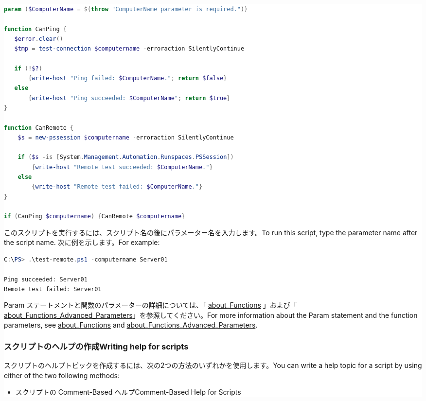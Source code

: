 ```powershell
param ($ComputerName = $(throw "ComputerName parameter is required."))

function CanPing {
   $error.clear()
   $tmp = test-connection $computername -erroraction SilentlyContinue

   if (!$?)
       {write-host "Ping failed: $ComputerName."; return $false}
   else
       {write-host "Ping succeeded: $ComputerName"; return $true}
}

function CanRemote {
    $s = new-pssession $computername -erroraction SilentlyContinue

    if ($s -is [System.Management.Automation.Runspaces.PSSession])
        {write-host "Remote test succeeded: $ComputerName."}
    else
        {write-host "Remote test failed: $ComputerName."}
}

if (CanPing $computername) {CanRemote $computername}
```

<span data-ttu-id="d996f-167">このスクリプトを実行するには、スクリプト名の後にパラメーター名を入力します。</span><span class="sxs-lookup"><span data-stu-id="d996f-167">To run this script, type the parameter name after the script name.</span></span> <span data-ttu-id="d996f-168">次に例を示します。</span><span class="sxs-lookup"><span data-stu-id="d996f-168">For example:</span></span>

```powershell
C:\PS> .\test-remote.ps1 -computername Server01

Ping succeeded: Server01
Remote test failed: Server01
```

<span data-ttu-id="d996f-169">Param ステートメントと関数のパラメーターの詳細については、「 [about_Functions](about_Functions.md) 」および「 [about_Functions_Advanced_Parameters](about_Functions_Advanced_Parameters.md)」を参照してください。</span><span class="sxs-lookup"><span data-stu-id="d996f-169">For more information about the Param statement and the function parameters, see [about_Functions](about_Functions.md) and [about_Functions_Advanced_Parameters](about_Functions_Advanced_Parameters.md).</span></span>

### <a name="writing-help-for-scripts"></a><span data-ttu-id="d996f-170">スクリプトのヘルプの作成</span><span class="sxs-lookup"><span data-stu-id="d996f-170">Writing help for scripts</span></span>

<span data-ttu-id="d996f-171">スクリプトのヘルプトピックを作成するには、次の2つの方法のいずれかを使用します。</span><span class="sxs-lookup"><span data-stu-id="d996f-171">You can write a help topic for a script by using either of the two following methods:</span></span>

- <span data-ttu-id="d996f-172">スクリプトの Comment-Based ヘルプ</span><span class="sxs-lookup"><span data-stu-id="d996f-172">Comment-Based Help for Scripts</span></span>
